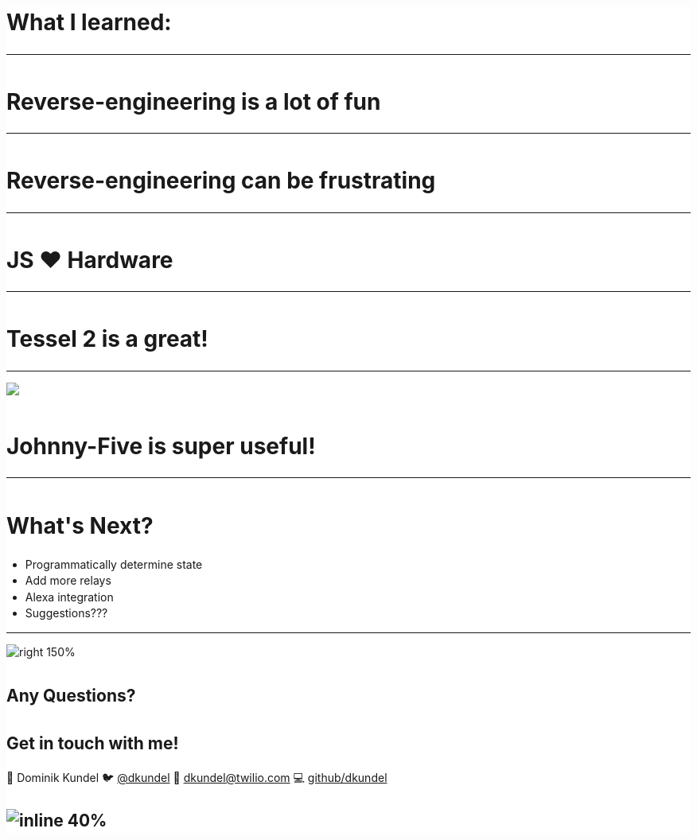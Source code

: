 
# What I learned:

---

# Reverse-engineering is a lot of fun

---

# Reverse-engineering can be frustrating

---

# __JS__ ❤️ Hardware

---

# Tessel 2 is a great!

---

![](images/johnny-five.png)

# Johnny-Five is super useful!

---

# What's Next?

- Programmatically determine state
- Add more relays
- Alexa integration
- Suggestions???

---

![right 150%](images/thank-you.gif)

## Any Questions?
## Get in touch with me!

🍺 Dominik Kundel
🐦 [@dkundel](https://twitter.com/dkundel) 
📧 [dkundel@twilio.com](mailto:dkundel@twilio.com)
💻 [github/dkundel](https://github.com/dkundel)

![inline 40%](../images/Twilio_logo_red.png)
---